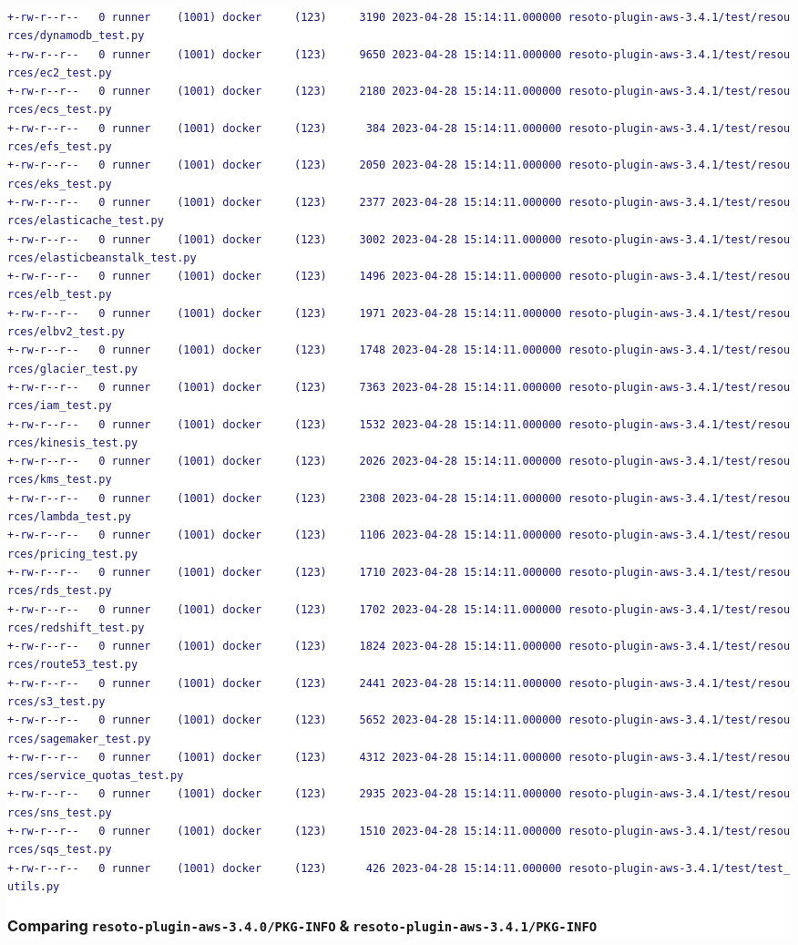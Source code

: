 ```diff
+-rw-r--r--   0 runner    (1001) docker     (123)     3190 2023-04-28 15:14:11.000000 resoto-plugin-aws-3.4.1/test/resources/dynamodb_test.py
+-rw-r--r--   0 runner    (1001) docker     (123)     9650 2023-04-28 15:14:11.000000 resoto-plugin-aws-3.4.1/test/resources/ec2_test.py
+-rw-r--r--   0 runner    (1001) docker     (123)     2180 2023-04-28 15:14:11.000000 resoto-plugin-aws-3.4.1/test/resources/ecs_test.py
+-rw-r--r--   0 runner    (1001) docker     (123)      384 2023-04-28 15:14:11.000000 resoto-plugin-aws-3.4.1/test/resources/efs_test.py
+-rw-r--r--   0 runner    (1001) docker     (123)     2050 2023-04-28 15:14:11.000000 resoto-plugin-aws-3.4.1/test/resources/eks_test.py
+-rw-r--r--   0 runner    (1001) docker     (123)     2377 2023-04-28 15:14:11.000000 resoto-plugin-aws-3.4.1/test/resources/elasticache_test.py
+-rw-r--r--   0 runner    (1001) docker     (123)     3002 2023-04-28 15:14:11.000000 resoto-plugin-aws-3.4.1/test/resources/elasticbeanstalk_test.py
+-rw-r--r--   0 runner    (1001) docker     (123)     1496 2023-04-28 15:14:11.000000 resoto-plugin-aws-3.4.1/test/resources/elb_test.py
+-rw-r--r--   0 runner    (1001) docker     (123)     1971 2023-04-28 15:14:11.000000 resoto-plugin-aws-3.4.1/test/resources/elbv2_test.py
+-rw-r--r--   0 runner    (1001) docker     (123)     1748 2023-04-28 15:14:11.000000 resoto-plugin-aws-3.4.1/test/resources/glacier_test.py
+-rw-r--r--   0 runner    (1001) docker     (123)     7363 2023-04-28 15:14:11.000000 resoto-plugin-aws-3.4.1/test/resources/iam_test.py
+-rw-r--r--   0 runner    (1001) docker     (123)     1532 2023-04-28 15:14:11.000000 resoto-plugin-aws-3.4.1/test/resources/kinesis_test.py
+-rw-r--r--   0 runner    (1001) docker     (123)     2026 2023-04-28 15:14:11.000000 resoto-plugin-aws-3.4.1/test/resources/kms_test.py
+-rw-r--r--   0 runner    (1001) docker     (123)     2308 2023-04-28 15:14:11.000000 resoto-plugin-aws-3.4.1/test/resources/lambda_test.py
+-rw-r--r--   0 runner    (1001) docker     (123)     1106 2023-04-28 15:14:11.000000 resoto-plugin-aws-3.4.1/test/resources/pricing_test.py
+-rw-r--r--   0 runner    (1001) docker     (123)     1710 2023-04-28 15:14:11.000000 resoto-plugin-aws-3.4.1/test/resources/rds_test.py
+-rw-r--r--   0 runner    (1001) docker     (123)     1702 2023-04-28 15:14:11.000000 resoto-plugin-aws-3.4.1/test/resources/redshift_test.py
+-rw-r--r--   0 runner    (1001) docker     (123)     1824 2023-04-28 15:14:11.000000 resoto-plugin-aws-3.4.1/test/resources/route53_test.py
+-rw-r--r--   0 runner    (1001) docker     (123)     2441 2023-04-28 15:14:11.000000 resoto-plugin-aws-3.4.1/test/resources/s3_test.py
+-rw-r--r--   0 runner    (1001) docker     (123)     5652 2023-04-28 15:14:11.000000 resoto-plugin-aws-3.4.1/test/resources/sagemaker_test.py
+-rw-r--r--   0 runner    (1001) docker     (123)     4312 2023-04-28 15:14:11.000000 resoto-plugin-aws-3.4.1/test/resources/service_quotas_test.py
+-rw-r--r--   0 runner    (1001) docker     (123)     2935 2023-04-28 15:14:11.000000 resoto-plugin-aws-3.4.1/test/resources/sns_test.py
+-rw-r--r--   0 runner    (1001) docker     (123)     1510 2023-04-28 15:14:11.000000 resoto-plugin-aws-3.4.1/test/resources/sqs_test.py
+-rw-r--r--   0 runner    (1001) docker     (123)      426 2023-04-28 15:14:11.000000 resoto-plugin-aws-3.4.1/test/test_utils.py
```

### Comparing `resoto-plugin-aws-3.4.0/PKG-INFO` & `resoto-plugin-aws-3.4.1/PKG-INFO`
